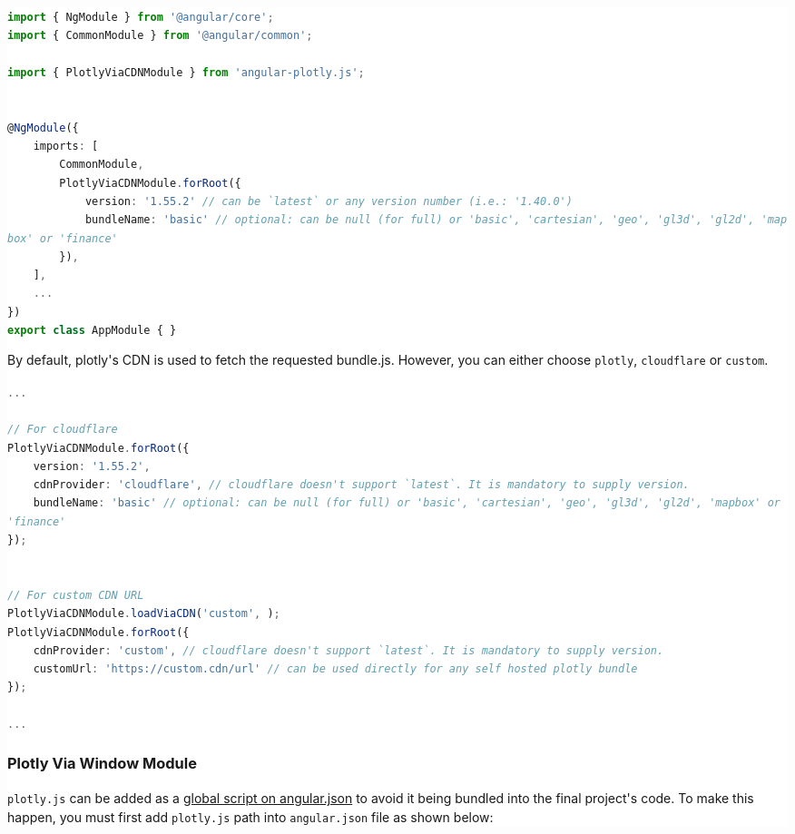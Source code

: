 ```typescript
import { NgModule } from '@angular/core';
import { CommonModule } from '@angular/common';

import { PlotlyViaCDNModule } from 'angular-plotly.js';


@NgModule({
    imports: [
        CommonModule,
        PlotlyViaCDNModule.forRoot({
            version: '1.55.2' // can be `latest` or any version number (i.e.: '1.40.0')
            bundleName: 'basic' // optional: can be null (for full) or 'basic', 'cartesian', 'geo', 'gl3d', 'gl2d', 'mapbox' or 'finance'
        }),
    ],
    ...
})
export class AppModule { }
```

By default, plotly's CDN is used to fetch the requested bundle.js. However, you can either choose `plotly`, `cloudflare` or `custom`.

```typescript
...

// For cloudflare
PlotlyViaCDNModule.forRoot({
    version: '1.55.2',
    cdnProvider: 'cloudflare', // cloudflare doesn't support `latest`. It is mandatory to supply version.
    bundleName: 'basic' // optional: can be null (for full) or 'basic', 'cartesian', 'geo', 'gl3d', 'gl2d', 'mapbox' or 'finance'
});


// For custom CDN URL
PlotlyViaCDNModule.loadViaCDN('custom', ); 
PlotlyViaCDNModule.forRoot({
    cdnProvider: 'custom', // cloudflare doesn't support `latest`. It is mandatory to supply version.
    customUrl: 'https://custom.cdn/url' // can be used directly for any self hosted plotly bundle
});

...
```

### Plotly Via Window Module

`plotly.js` can be added as a [global script on angular.json](https://github.com/angular/angular-cli/wiki/stories-global-scripts#global-scripts) to avoid it being bundled into the final project's code. To make this happen, you must first add `plotly.js` path into `angular.json` file as shown below:
